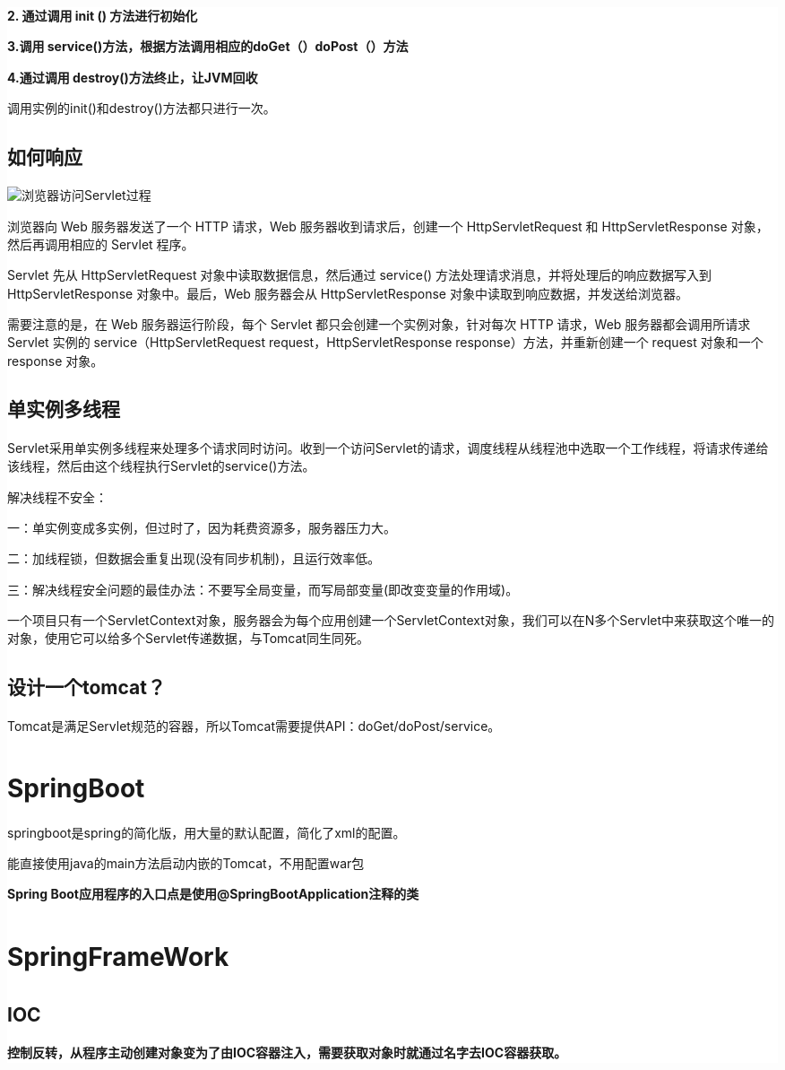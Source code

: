 **2. 通过调用 init () 方法进行初始化**

**3.调用 service()方法，根据方法调用相应的doGet（）doPost（）方法**　

**4.通过调用 destroy()方法终止，让JVM回收**

调用实例的init()和destroy()方法都只进行一次。

## 如何响应

![浏览器访问Servlet过程](http://c.biancheng.net/uploads/allimg/190610/5-1Z610154349322.png)

浏览器向 Web 服务器发送了一个 HTTP 请求，Web 服务器收到请求后，创建一个 HttpServletRequest 和 HttpServletResponse 对象，然后再调用相应的 Servlet 程序。

 Servlet 先从 HttpServletRequest 对象中读取数据信息，然后通过 service() 方法处理请求消息，并将处理后的响应数据写入到 HttpServletResponse 对象中。最后，Web 服务器会从 HttpServletResponse 对象中读取到响应数据，并发送给浏览器。

需要注意的是，在 Web 服务器运行阶段，每个 Servlet 都只会创建一个实例对象，针对每次 HTTP 请求，Web 服务器都会调用所请求 Servlet 实例的 service（HttpServletRequest request，HttpServletResponse response）方法，并重新创建一个 request 对象和一个 response 对象。

## 单实例多线程

Servlet采用单实例多线程来处理多个请求同时访问。收到一个访问Servlet的请求，调度线程从线程池中选取一个工作线程，将请求传递给该线程，然后由这个线程执行Servlet的service()方法。 

解决线程不安全：

一：单实例变成多实例，但过时了，因为耗费资源多，服务器压力大。

二：加线程锁，但数据会重复出现(没有同步机制)，且运行效率低。

三：解决线程安全问题的最佳办法：不要写全局变量，而写局部变量(即改变变量的作用域)。

一个项目只有一个ServletContext对象，服务器会为每个应用创建一个ServletContext对象，我们可以在N多个Servlet中来获取这个唯一的对象，使用它可以给多个Servlet传递数据，与Tomcat同生同死。

## 设计一个tomcat？

 Tomcat是满足Servlet规范的容器，所以Tomcat需要提供API：doGet/doPost/service。 

# SpringBoot

springboot是spring的简化版，用大量的默认配置，简化了xml的配置。

能直接使用java的main方法启动内嵌的Tomcat，不用配置war包

**Spring Boot应用程序的入口点是使用@SpringBootApplication注释的类**

# SpringFrameWork

## IOC

**控制反转，从程序主动创建对象变为了由IOC容器注入，需要获取对象时就通过名字去IOC容器获取。**
